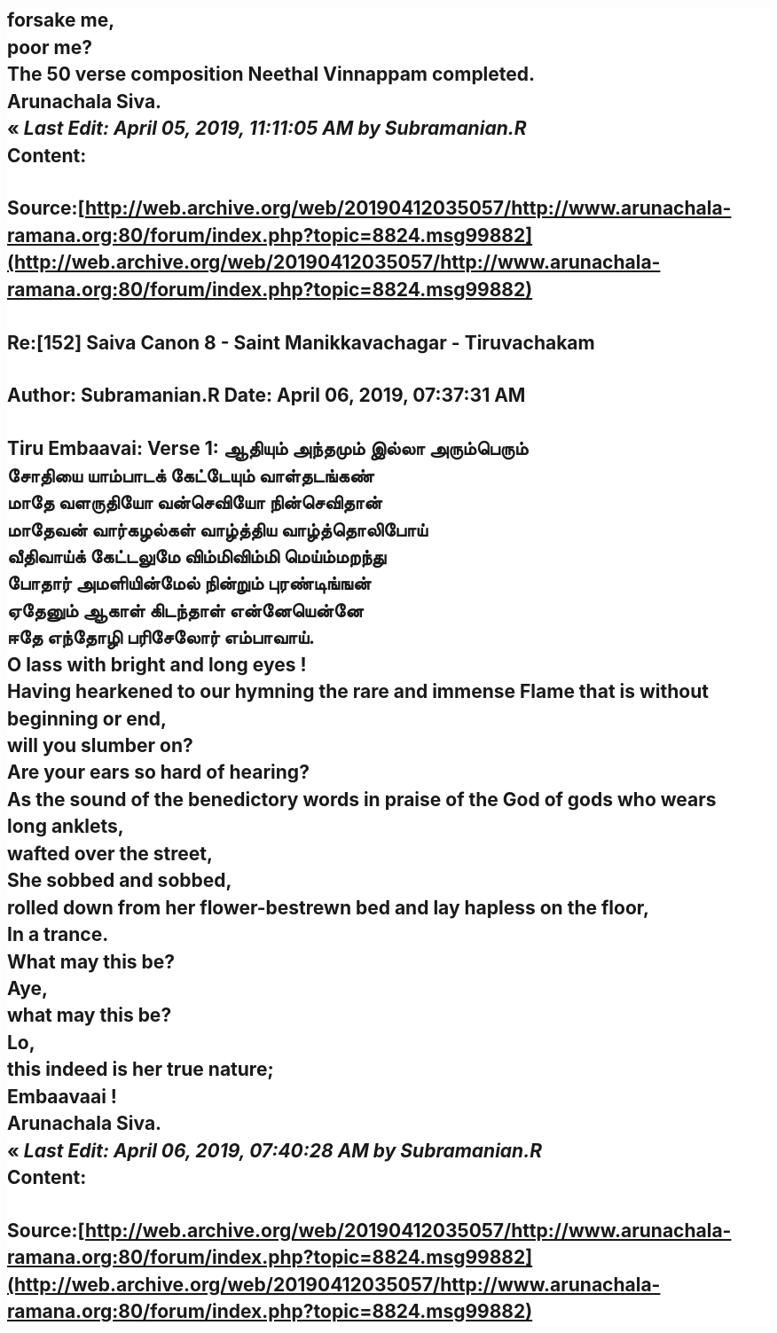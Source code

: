 forsake me,   
poor me?   
The 50 verse composition Neethal Vinnappam completed.   
Arunachala Siva.  
« _Last Edit: April 05, 2019, 11:11:05 AM by Subramanian.R_  
Content:
 ---  
Source:[http://web.archive.org/web/20190412035057/http://www.arunachala-ramana.org:80/forum/index.php?topic=8824.msg99882](http://web.archive.org/web/20190412035057/http://www.arunachala-ramana.org:80/forum/index.php?topic=8824.msg99882)   
---  

## Re:[152] Saiva Canon 8 - Saint Manikkavachagar - Tiruvachakam  
Author: Subramanian.R       Date: April 06, 2019, 07:37:31 AM  
---  
Tiru Embaavai: Verse 1: ஆதியும் அந்தமும் இல்லா அரும்பெரும்   
 சோதியை யாம்பாடக் கேட்டேயும் வாள்தடங்கண்   
மாதே வளருதியோ வன்செவியோ நின்செவிதான்   
 மாதேவன் வார்கழல்கள் வாழ்த்திய வாழ்த்தொலிபோய்   
வீதிவாய்க் கேட்டலுமே விம்மிவிம்மி மெய்ம்மறந்து   
 போதார் அமளியின்மேல் நின்றும் புரண்டிங்ஙன்   
ஏதேனும் ஆகாள் கிடந்தாள் என்னேயென்னே   
 ஈதே எந்தோழி பரிசேலோர் எம்பாவாய்.   
O lass with bright and long eyes !   
Having hearkened to our hymning the rare and immense Flame that is without  
beginning or end,   
will you slumber on?   
Are your ears so hard of hearing?   
As the sound of the benedictory words in praise of the God of gods who wears  
long anklets,   
wafted over the street,   
She sobbed and sobbed,   
rolled down from her flower-bestrewn bed and lay hapless on the floor,   
In a trance.   
What may this be?   
Aye,   
what may this be?   
Lo,   
this indeed is her true nature;   
Embaavaai !   
Arunachala Siva.  
« _Last Edit: April 06, 2019, 07:40:28 AM by Subramanian.R_  
Content:
 ---  
Source:[http://web.archive.org/web/20190412035057/http://www.arunachala-ramana.org:80/forum/index.php?topic=8824.msg99882](http://web.archive.org/web/20190412035057/http://www.arunachala-ramana.org:80/forum/index.php?topic=8824.msg99882)   
---  
